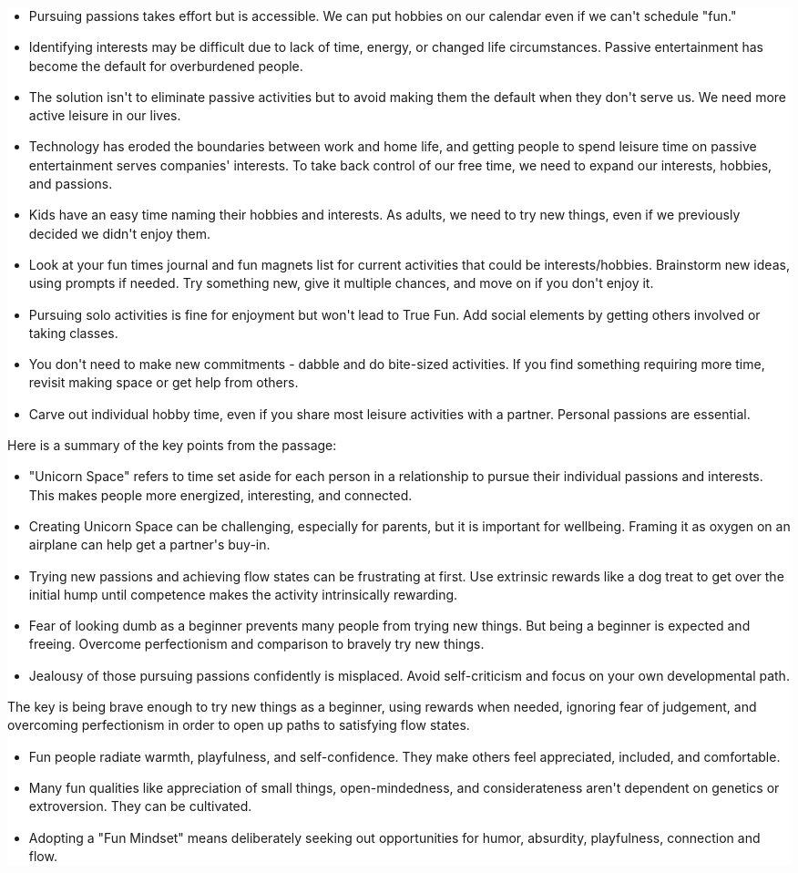 - Pursuing passions takes effort but is accessible. We can put hobbies on our calendar even if we can't schedule "fun." 

- Identifying interests may be difficult due to lack of time, energy, or changed life circumstances. Passive entertainment has become the default for overburdened people.

- The solution isn't to eliminate passive activities but to avoid making them the default when they don't serve us. We need more active leisure in our lives.

 

- Technology has eroded the boundaries between work and home life, and getting people to spend leisure time on passive entertainment serves companies' interests. To take back control of our free time, we need to expand our interests, hobbies, and passions.

- Kids have an easy time naming their hobbies and interests. As adults, we need to try new things, even if we previously decided we didn't enjoy them. 

- Look at your fun times journal and fun magnets list for current activities that could be interests/hobbies. Brainstorm new ideas, using prompts if needed. Try something new, give it multiple chances, and move on if you don't enjoy it.

- Pursuing solo activities is fine for enjoyment but won't lead to True Fun. Add social elements by getting others involved or taking classes. 

- You don't need to make new commitments - dabble and do bite-sized activities. If you find something requiring more time, revisit making space or get help from others.

- Carve out individual hobby time, even if you share most leisure activities with a partner. Personal passions are essential.

 Here is a summary of the key points from the passage:

- "Unicorn Space" refers to time set aside for each person in a relationship to pursue their individual passions and interests. This makes people more energized, interesting, and connected. 

- Creating Unicorn Space can be challenging, especially for parents, but it is important for wellbeing. Framing it as oxygen on an airplane can help get a partner's buy-in.

- Trying new passions and achieving flow states can be frustrating at first. Use extrinsic rewards like a dog treat to get over the initial hump until competence makes the activity intrinsically rewarding.

- Fear of looking dumb as a beginner prevents many people from trying new things. But being a beginner is expected and freeing. Overcome perfectionism and comparison to bravely try new things.

- Jealousy of those pursuing passions confidently is misplaced. Avoid self-criticism and focus on your own developmental path.

The key is being brave enough to try new things as a beginner, using rewards when needed, ignoring fear of judgement, and overcoming perfectionism in order to open up paths to satisfying flow states.

 

- Fun people radiate warmth, playfulness, and self-confidence. They make others feel appreciated, included, and comfortable. 

- Many fun qualities like appreciation of small things, open-mindedness, and considerateness aren't dependent on genetics or extroversion. They can be cultivated.

- Adopting a "Fun Mindset" means deliberately seeking out opportunities for humor, absurdity, playfulness, connection and flow. 
